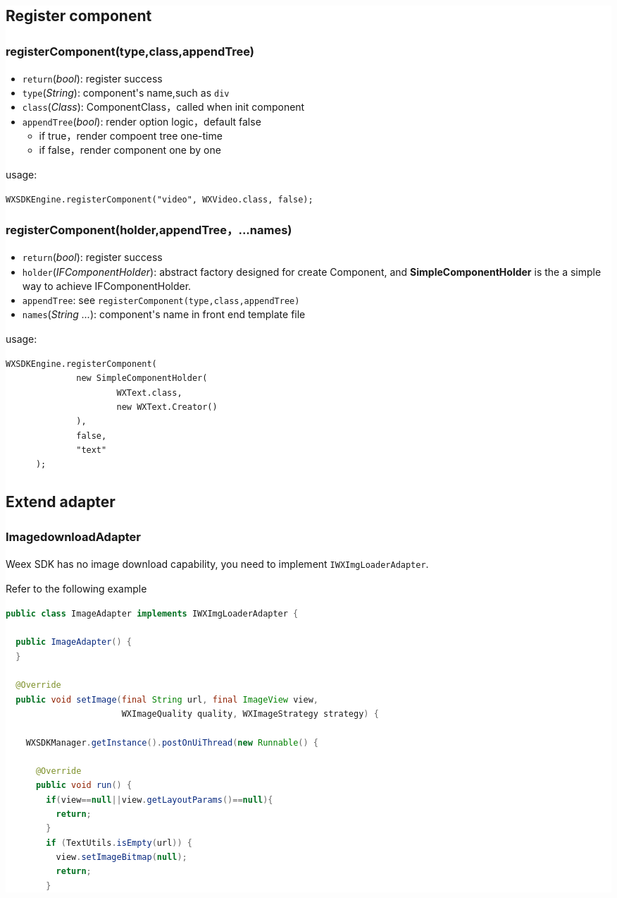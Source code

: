 ## Register component

### __registerComponent(type,class,appendTree)__

- `return`(_bool_): register success
- `type`(_String_): component's name,such as `div`
- `class`(_Class_): ComponentClass，called when init component
- `appendTree`(_bool_): render option logic，default false
	- if true，render compoent tree one-time
	- if false，render component one by one

usage:

```
WXSDKEngine.registerComponent("video", WXVideo.class, false);
```

### __registerComponent(holder,appendTree，...names)__

- `return`(_bool_): register success
- `holder`(_IFComponentHolder_): abstract factory designed for create Component, and __SimpleComponentHolder__ is the a simple way to achieve IFComponentHolder.
- `appendTree`: see `registerComponent(type,class,appendTree)`
- `names`(_String ..._): component's name in front end template file

usage:

```
WXSDKEngine.registerComponent(
              new SimpleComponentHolder(
                      WXText.class,
                      new WXText.Creator()
              ),
              false,
              "text"
      );
```

## Extend adapter

### ImagedownloadAdapter

Weex SDK has no image download capability, you need to implement `IWXImgLoaderAdapter`.

Refer to the following example
```java
public class ImageAdapter implements IWXImgLoaderAdapter {

  public ImageAdapter() {
  }

  @Override
  public void setImage(final String url, final ImageView view,
                       WXImageQuality quality, WXImageStrategy strategy) {

    WXSDKManager.getInstance().postOnUiThread(new Runnable() {

      @Override
      public void run() {
        if(view==null||view.getLayoutParams()==null){
          return;
        }
        if (TextUtils.isEmpty(url)) {
          view.setImageBitmap(null);
          return;
        }
```